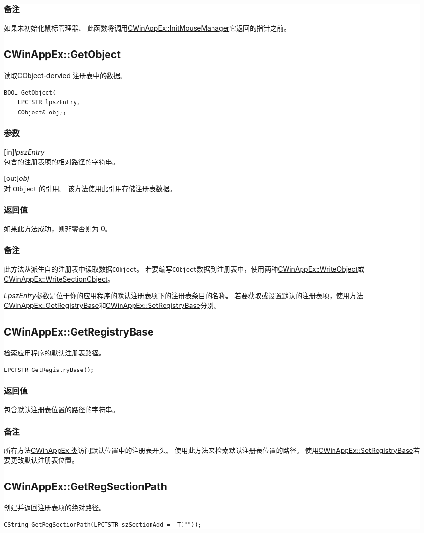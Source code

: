 ### <a name="remarks"></a>备注  
 如果未初始化鼠标管理器、 此函数将调用[CWinAppEx::InitMouseManager](#initmousemanager)它返回的指针之前。  
  
##  <a name="getobject"></a>  CWinAppEx::GetObject  
 读取[CObject](../../mfc/reference/cobject-class.md)-dervied 注册表中的数据。  
  
```  
BOOL GetObject(
    LPCTSTR lpszEntry,  
    CObject& obj);
```  
  
### <a name="parameters"></a>参数  
 [in]*lpszEntry*  
 包含的注册表项的相对路径的字符串。  
  
 [out]*obj*  
 对 `CObject` 的引用。 该方法使用此引用存储注册表数据。  
  
### <a name="return-value"></a>返回值  
 如果此方法成功，则非零否则为 0。  
  
### <a name="remarks"></a>备注  
 此方法从派生自的注册表中读取数据`CObject`。 若要编写`CObject`数据到注册表中，使用两种[CWinAppEx::WriteObject](#writeobject)或[CWinAppEx::WriteSectionObject](#writesectionobject)。  
  
 *LpszEntry*参数是位于你的应用程序的默认注册表项下的注册表条目的名称。 若要获取或设置默认的注册表项，使用方法[CWinAppEx::GetRegistryBase](#getregistrybase)和[CWinAppEx::SetRegistryBase](#setregistrybase)分别。  
  
##  <a name="getregistrybase"></a>  CWinAppEx::GetRegistryBase  
 检索应用程序的默认注册表路径。  
  
```  
LPCTSTR GetRegistryBase();
```  
  
### <a name="return-value"></a>返回值  
 包含默认注册表位置的路径的字符串。  
  
### <a name="remarks"></a>备注  
 所有方法[CWinAppEx 类](../../mfc/reference/cwinappex-class.md)访问默认位置中的注册表开头。 使用此方法来检索默认注册表位置的路径。 使用[CWinAppEx::SetRegistryBase](#setregistrybase)若要更改默认注册表位置。  
  
##  <a name="getregsectionpath"></a>  CWinAppEx::GetRegSectionPath  
 创建并返回注册表项的绝对路径。  
  
```  
CString GetRegSectionPath(LPCTSTR szSectionAdd = _T(""));
```  
  